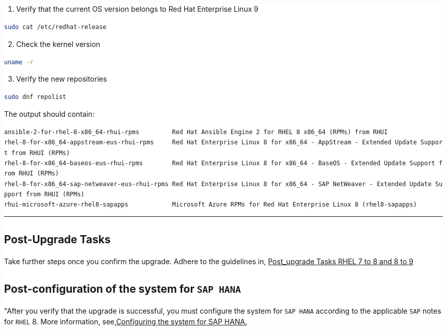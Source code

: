 
1. Verify that the current OS version belongs to Red Hat Enterprise Linux 9

```bash
sudo cat /etc/redhat-release
```

2. Check the kernel version

```bash
uname -r
```

3. Verify the new repositories

```bash
sudo dnf repolist
```

The output should contain:

```output
ansible-2-for-rhel-8-x86_64-rhui-rpms         Red Hat Ansible Engine 2 for RHEL 8 x86_64 (RPMs) from RHUI
rhel-8-for-x86_64-appstream-eus-rhui-rpms     Red Hat Enterprise Linux 8 for x86_64 - AppStream - Extended Update Support from RHUI (RPMs)
rhel-8-for-x86_64-baseos-eus-rhui-rpms        Red Hat Enterprise Linux 8 for x86_64 - BaseOS - Extended Update Support from RHUI (RPMs)
rhel-8-for-x86_64-sap-netweaver-eus-rhui-rpms Red Hat Enterprise Linux 8 for x86_64 - SAP NetWeaver - Extended Update Support from RHUI (RPMs)
rhui-microsoft-azure-rhel8-sapapps            Microsoft Azure RPMs for Red Hat Enterprise Linux 8 (rhel8-sapapps)
```

---

## Post-Upgrade Tasks

Take further steps once you confirm the upgrade. Adhere to the guidelines in, [Post_upgrade Tasks RHEL 7 to 8 and 8 to 9](https://review.learn.microsoft.com/troubleshoot/azure/virtual-machines/linux/leapp-upgrade-process-rhel-7-and-8?branch=pr-en-us-6901&tabs=rhel7-rhel8#post-upgrade-tasks)


## Post-configuration of the system for `SAP HANA`

"After you verify that the upgrade is successful, you must configure the system for `SAP HANA` according to the applicable `SAP` notes for `RHEL` 8. More information, see,[Configuring the system for SAP HANA.](https://docs.redhat.com/en/documentation/red_hat_enterprise_linux_for_sap_solutions/8/html-single/upgrading_sap_environments_from_rhel_7_to_rhel_8/index#proc_configuring-system-sap-hana_asmb_upgrading-hana-system)

